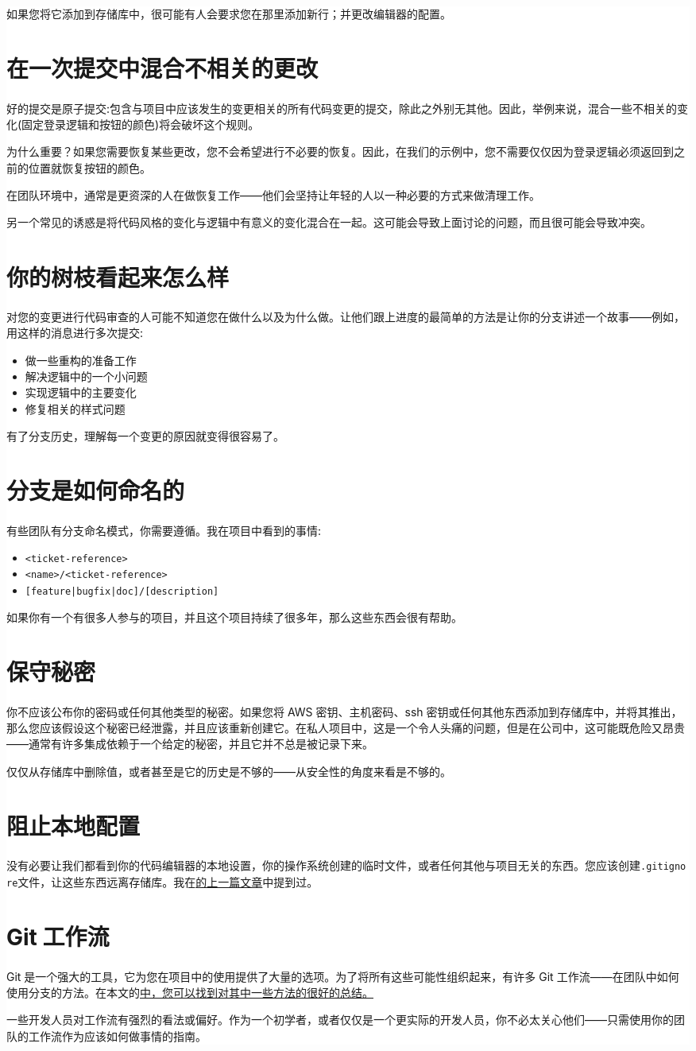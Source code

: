 如果您将它添加到存储库中，很可能有人会要求您在那里添加新行；并更改编辑器的配置。

# 在一次提交中混合不相关的更改

好的提交是原子提交:包含与项目中应该发生的变更相关的所有代码变更的提交，除此之外别无其他。因此，举例来说，混合一些不相关的变化(固定登录逻辑和按钮的颜色)将会破坏这个规则。

为什么重要？如果您需要恢复某些更改，您不会希望进行不必要的恢复。因此，在我们的示例中，您不需要仅仅因为登录逻辑必须返回到之前的位置就恢复按钮的颜色。

在团队环境中，通常是更资深的人在做恢复工作——他们会坚持让年轻的人以一种必要的方式来做清理工作。

另一个常见的诱惑是将代码风格的变化与逻辑中有意义的变化混合在一起。这可能会导致上面讨论的问题，而且很可能会导致冲突。

# 你的树枝看起来怎么样

对您的变更进行代码审查的人可能不知道您在做什么以及为什么做。让他们跟上进度的最简单的方法是让你的分支讲述一个故事——例如，用这样的消息进行多次提交:

*   做一些重构的准备工作
*   解决逻辑中的一个小问题
*   实现逻辑中的主要变化
*   修复相关的样式问题

有了分支历史，理解每一个变更的原因就变得很容易了。

# 分支是如何命名的

有些团队有分支命名模式，你需要遵循。我在项目中看到的事情:

*   `<ticket-reference>`
*   `<name>/<ticket-reference>`
*   `[feature|bugfix|doc]/[description]`

如果你有一个有很多人参与的项目，并且这个项目持续了很多年，那么这些东西会很有帮助。

# 保守秘密

你不应该公布你的密码或任何其他类型的秘密。如果您将 AWS 密钥、主机密码、ssh 密钥或任何其他东西添加到存储库中，并将其推出，那么您应该假设这个秘密已经泄露，并且应该重新创建它。在私人项目中，这是一个令人头痛的问题，但是在公司中，这可能既危险又昂贵——通常有许多集成依赖于一个给定的秘密，并且它并不总是被记录下来。

仅仅从存储库中删除值，或者甚至是它的历史是不够的——从安全性的角度来看是不够的。

# 阻止本地配置

没有必要让我们都看到你的代码编辑器的本地设置，你的操作系统创建的临时文件，或者任何其他与项目无关的东西。您应该创建`.gitignore`文件，让这些东西远离存储库。我在[的上一篇文章](https://how-to.dev/how-to-set-up-gitignore-for-your-javascript-project)中提到过。

# Git 工作流

Git 是一个强大的工具，它为您在项目中的使用提供了大量的选项。为了将所有这些可能性组织起来，有许多 Git 工作流——在团队中如何使用分支的方法。在本文的[中，您可以找到对其中一些方法的很好的总结。](https://www.atlassian.com/git/tutorials/comparing-workflows)

一些开发人员对工作流有强烈的看法或偏好。作为一个初学者，或者仅仅是一个更实际的开发人员，你不必太关心他们——只需使用你的团队的工作流作为应该如何做事情的指南。
